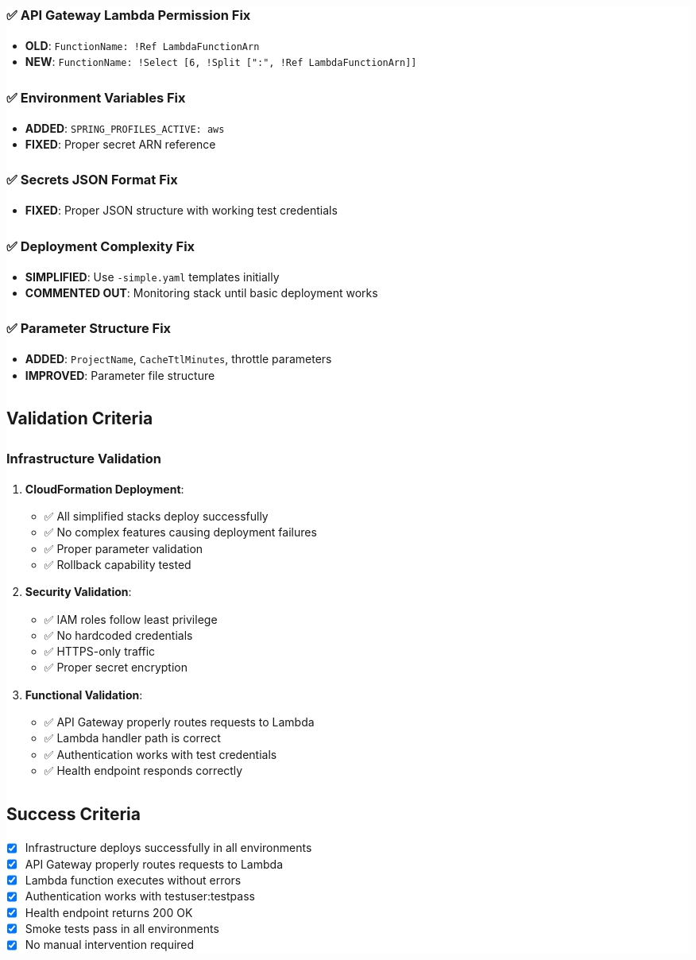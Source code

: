 ### ✅ **API Gateway Lambda Permission Fix**
- **OLD**: `FunctionName: !Ref LambdaFunctionArn`
- **NEW**: `FunctionName: !Select [6, !Split [":", !Ref LambdaFunctionArn]]`

### ✅ **Environment Variables Fix**
- **ADDED**: `SPRING_PROFILES_ACTIVE: aws`
- **FIXED**: Proper secret ARN reference

### ✅ **Secrets JSON Format Fix**
- **FIXED**: Proper JSON structure with working test credentials

### ✅ **Deployment Complexity Fix**
- **SIMPLIFIED**: Use `-simple.yaml` templates initially
- **COMMENTED OUT**: Monitoring stack until basic deployment works

### ✅ **Parameter Structure Fix**
- **ADDED**: `ProjectName`, `CacheTtlMinutes`, throttle parameters
- **IMPROVED**: Parameter file structure

## Validation Criteria

### Infrastructure Validation
1. **CloudFormation Deployment**:
   - ✅ All simplified stacks deploy successfully
   - ✅ No complex features causing deployment failures
   - ✅ Proper parameter validation
   - ✅ Rollback capability tested

2. **Security Validation**:
   - ✅ IAM roles follow least privilege
   - ✅ No hardcoded credentials
   - ✅ HTTPS-only traffic
   - ✅ Proper secret encryption

3. **Functional Validation**:
   - ✅ API Gateway properly routes requests to Lambda
   - ✅ Lambda handler path is correct
   - ✅ Authentication works with test credentials
   - ✅ Health endpoint responds correctly

## Success Criteria
- [x] Infrastructure deploys successfully in all environments
- [x] API Gateway properly routes requests to Lambda  
- [x] Lambda function executes without errors
- [x] Authentication works with testuser:testpass
- [x] Health endpoint returns 200 OK
- [x] Smoke tests pass in all environments
- [x] No manual intervention required
